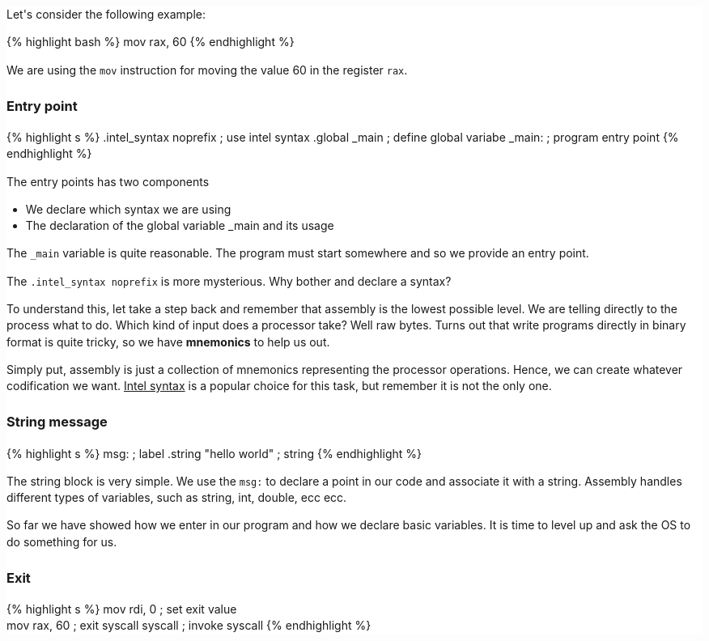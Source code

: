 Let's consider the following example:

{% highlight bash %}
mov rax, 60 
{% endhighlight %}

We are using the `mov` instruction for moving the value 60 in the register `rax`.

### Entry point

{% highlight s %}
.intel_syntax noprefix        ; use intel syntax
.global _main 	              ; define global variabe
_main:                        ; program entry point
{% endhighlight %}

The entry points has two components

- We declare which syntax we are using 
- The declaration of the global variable _main and its usage

The `_main` variable is quite reasonable. The program must start somewhere and so we provide an entry point.

The `.intel_syntax noprefix` is more mysterious. Why bother and declare a syntax? 

To understand this, let take a step back and remember that assembly is the lowest possible level. We are telling directly to the process what to do. Which kind of input does a processor take? Well raw bytes. Turns out that write programs directly in binary format is quite tricky, so we have **mnemonics** to help us out.

Simply put, assembly is just a collection of mnemonics representing the processor operations. Hence, we can create whatever codification we want. [Intel syntax](https://en.wikipedia.org/wiki/X86_assembly_language) is a popular choice for this task, but remember it is not the only one.


### String message 

{% highlight s %}
msg:                          ; label
.string "hello world"         ; string 
{% endhighlight %}

The string block is very simple. We use the `msg:` to declare a point in our code and associate it with a string. Assembly handles different types of variables, such as string, int, double, ecc ecc.

So far we have showed how we enter in our program and how we declare basic variables. It is time to level up and ask the OS to do something for us. 

### Exit

{% highlight s %}
mov rdi, 0                    ; set exit value    
mov rax, 60                   ; exit syscall
syscall                       ; invoke syscall
{% endhighlight %}
